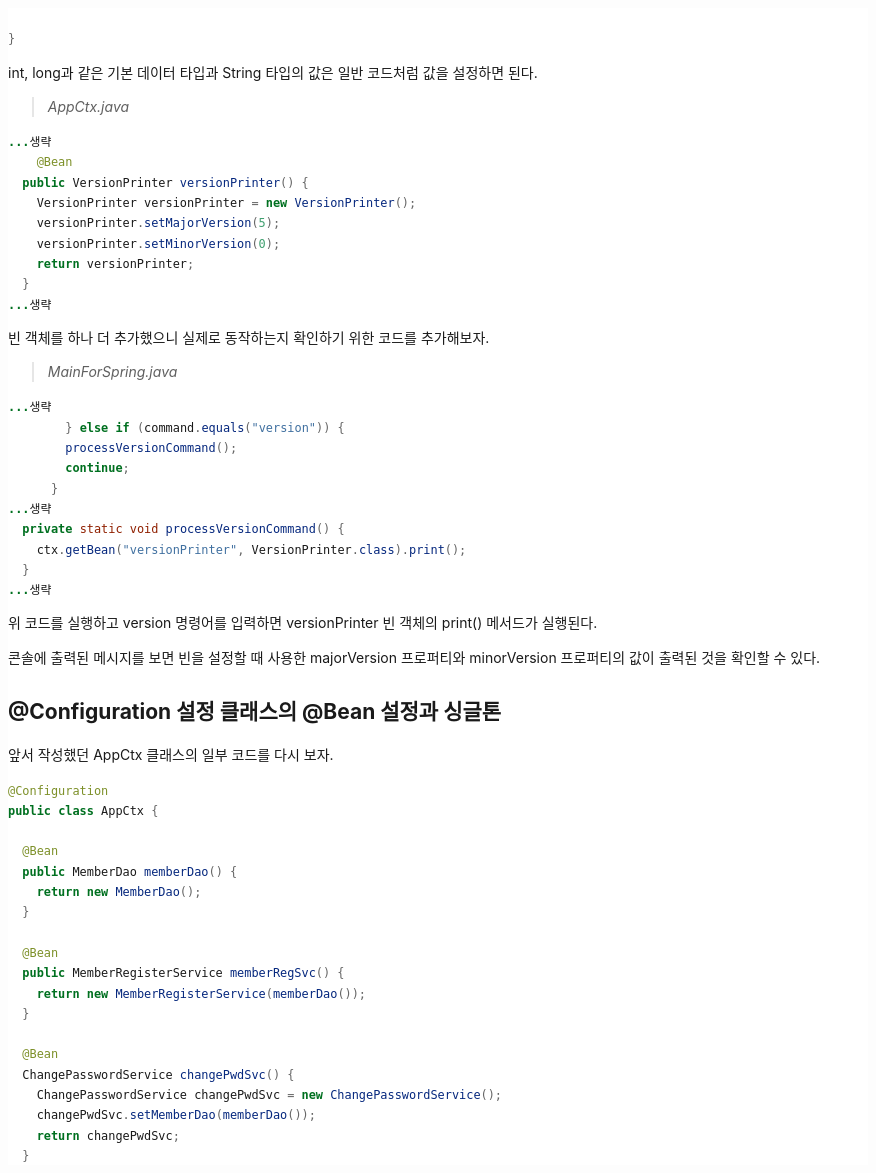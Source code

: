 ```java

}
```

int, long과 같은 기본 데이터 타입과 String 타입의 값은 일반 코드처럼 값을 설정하면 된다.

> *AppCtx.java*

```java
...생략
	@Bean
  public VersionPrinter versionPrinter() {
    VersionPrinter versionPrinter = new VersionPrinter();
    versionPrinter.setMajorVersion(5);
    versionPrinter.setMinorVersion(0);
    return versionPrinter;
  }
...생략
```

빈 객체를 하나 더 추가했으니 실제로 동작하는지 확인하기 위한 코드를 추가해보자.

> *MainForSpring.java*

```java
...생략
        } else if (command.equals("version")) {
        processVersionCommand();
        continue;
      }
...생략
  private static void processVersionCommand() {
    ctx.getBean("versionPrinter", VersionPrinter.class).print();
  }
...생략
```

위 코드를 실행하고 version 명령어를 입력하면 versionPrinter 빈 객체의 print() 메서드가 실행된다.

콘솔에 출력된 메시지를 보면 빈을 설정할 때 사용한 majorVersion 프로퍼티와 minorVersion 프로퍼티의 값이 출력된 것을 확인할 수 있다.



## @Configuration 설정 클래스의 @Bean 설정과 싱글톤

앞서 작성했던 AppCtx 클래스의 일부 코드를 다시 보자.

```java
@Configuration
public class AppCtx {

  @Bean
  public MemberDao memberDao() {
    return new MemberDao();
  }

  @Bean
  public MemberRegisterService memberRegSvc() {
    return new MemberRegisterService(memberDao());
  }

  @Bean
  ChangePasswordService changePwdSvc() {
    ChangePasswordService changePwdSvc = new ChangePasswordService();
    changePwdSvc.setMemberDao(memberDao());
    return changePwdSvc;
  }
```
